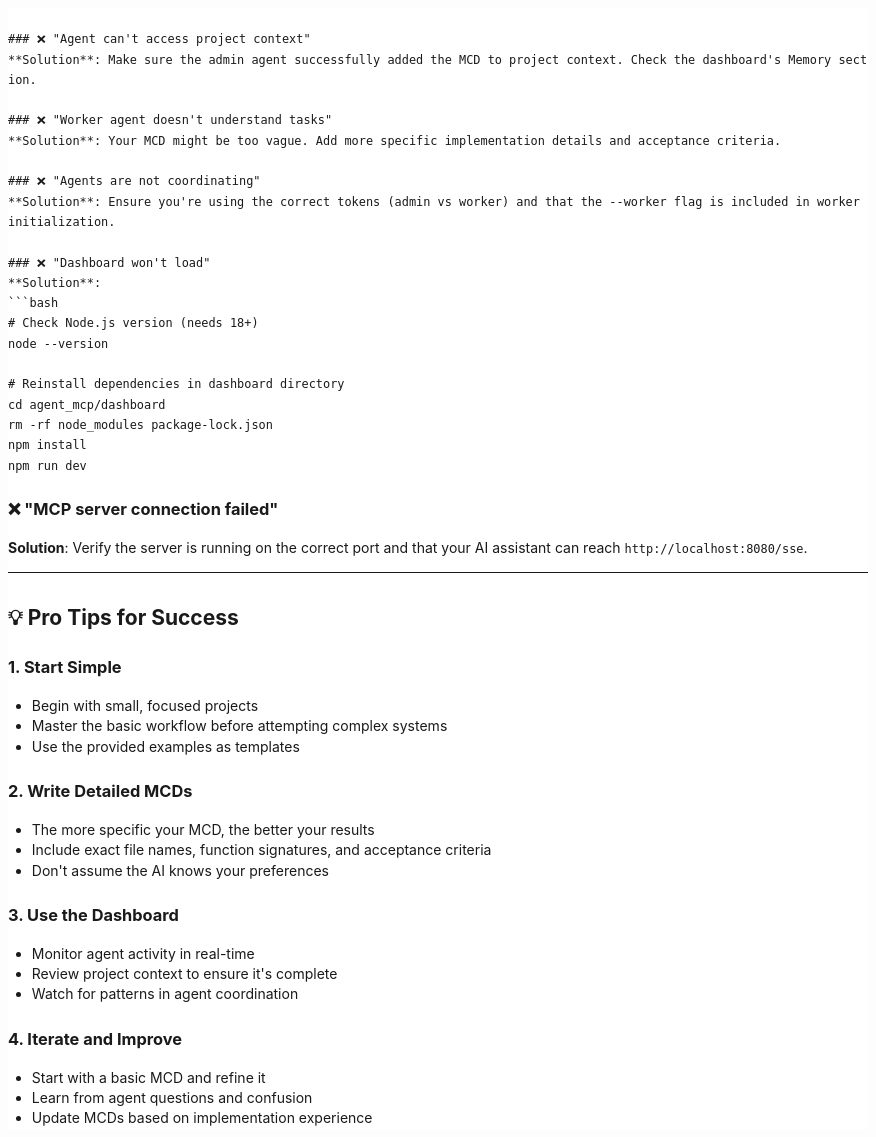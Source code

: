 ```

### ❌ "Agent can't access project context"  
**Solution**: Make sure the admin agent successfully added the MCD to project context. Check the dashboard's Memory section.

### ❌ "Worker agent doesn't understand tasks"
**Solution**: Your MCD might be too vague. Add more specific implementation details and acceptance criteria.

### ❌ "Agents are not coordinating"
**Solution**: Ensure you're using the correct tokens (admin vs worker) and that the --worker flag is included in worker initialization.

### ❌ "Dashboard won't load"
**Solution**: 
```bash
# Check Node.js version (needs 18+)
node --version  

# Reinstall dependencies in dashboard directory
cd agent_mcp/dashboard
rm -rf node_modules package-lock.json
npm install
npm run dev
```

### ❌ "MCP server connection failed"
**Solution**: Verify the server is running on the correct port and that your AI assistant can reach `http://localhost:8080/sse`.

---

## 💡 Pro Tips for Success

### 1. Start Simple
- Begin with small, focused projects
- Master the basic workflow before attempting complex systems
- Use the provided examples as templates

### 2. Write Detailed MCDs
- The more specific your MCD, the better your results
- Include exact file names, function signatures, and acceptance criteria
- Don't assume the AI knows your preferences

### 3. Use the Dashboard
- Monitor agent activity in real-time
- Review project context to ensure it's complete
- Watch for patterns in agent coordination

### 4. Iterate and Improve
- Start with a basic MCD and refine it
- Learn from agent questions and confusion
- Update MCDs based on implementation experience
